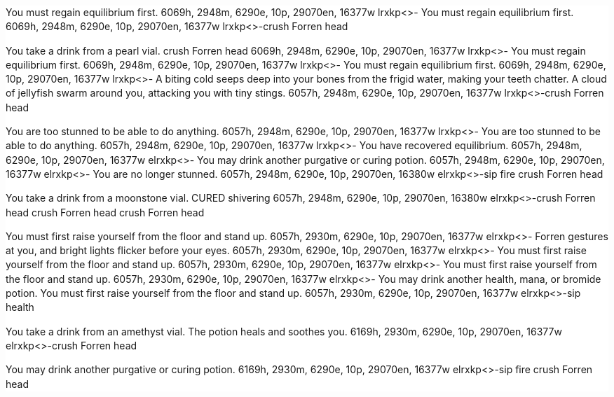 You must regain equilibrium first.
6069h, 2948m, 6290e, 10p, 29070en, 16377w lrxkp&lt;&gt;-
You must regain equilibrium first.
6069h, 2948m, 6290e, 10p, 29070en, 16377w lrxkp&lt;&gt;-crush Forren head 

You take a drink from a pearl vial.
crush Forren head 
6069h, 2948m, 6290e, 10p, 29070en, 16377w lrxkp&lt;&gt;-
You must regain equilibrium first.
6069h, 2948m, 6290e, 10p, 29070en, 16377w lrxkp&lt;&gt;-
You must regain equilibrium first.
6069h, 2948m, 6290e, 10p, 29070en, 16377w lrxkp&lt;&gt;-
A biting cold seeps deep into your bones from the frigid water, making your 
teeth chatter.
A cloud of jellyfish swarm around you, attacking you with tiny stings.
6057h, 2948m, 6290e, 10p, 29070en, 16377w lrxkp&lt;&gt;-crush Forren head 

You are too stunned to be able to do anything.
6057h, 2948m, 6290e, 10p, 29070en, 16377w lrxkp&lt;&gt;-
You are too stunned to be able to do anything.
6057h, 2948m, 6290e, 10p, 29070en, 16377w lrxkp&lt;&gt;-
You have recovered equilibrium.
6057h, 2948m, 6290e, 10p, 29070en, 16377w elrxkp&lt;&gt;-
You may drink another purgative or curing potion.
6057h, 2948m, 6290e, 10p, 29070en, 16377w elrxkp&lt;&gt;-
You are no longer stunned.
6057h, 2948m, 6290e, 10p, 29070en, 16380w elrxkp&lt;&gt;-sip fire
crush Forren head 

You take a drink from a moonstone vial.
CURED shivering
6057h, 2948m, 6290e, 10p, 29070en, 16380w elrxkp&lt;&gt;-crush Forren head 
crush Forren head 
crush Forren head 

You must first raise yourself from the floor and stand up.
6057h, 2930m, 6290e, 10p, 29070en, 16377w elrxkp&lt;&gt;-
Forren gestures at you, and bright lights flicker before your eyes.
6057h, 2930m, 6290e, 10p, 29070en, 16377w elrxkp&lt;&gt;-
You must first raise yourself from the floor and stand up.
6057h, 2930m, 6290e, 10p, 29070en, 16377w elrxkp&lt;&gt;-
You must first raise yourself from the floor and stand up.
6057h, 2930m, 6290e, 10p, 29070en, 16377w elrxkp&lt;&gt;-
You may drink another health, mana, or bromide potion.
You must first raise yourself from the floor and stand up.
6057h, 2930m, 6290e, 10p, 29070en, 16377w elrxkp&lt;&gt;-sip health

You take a drink from an amethyst vial.
The potion heals and soothes you.
6169h, 2930m, 6290e, 10p, 29070en, 16377w elrxkp&lt;&gt;-crush Forren head 

You may drink another purgative or curing potion.
6169h, 2930m, 6290e, 10p, 29070en, 16377w elrxkp&lt;&gt;-sip fire
crush Forren head 
